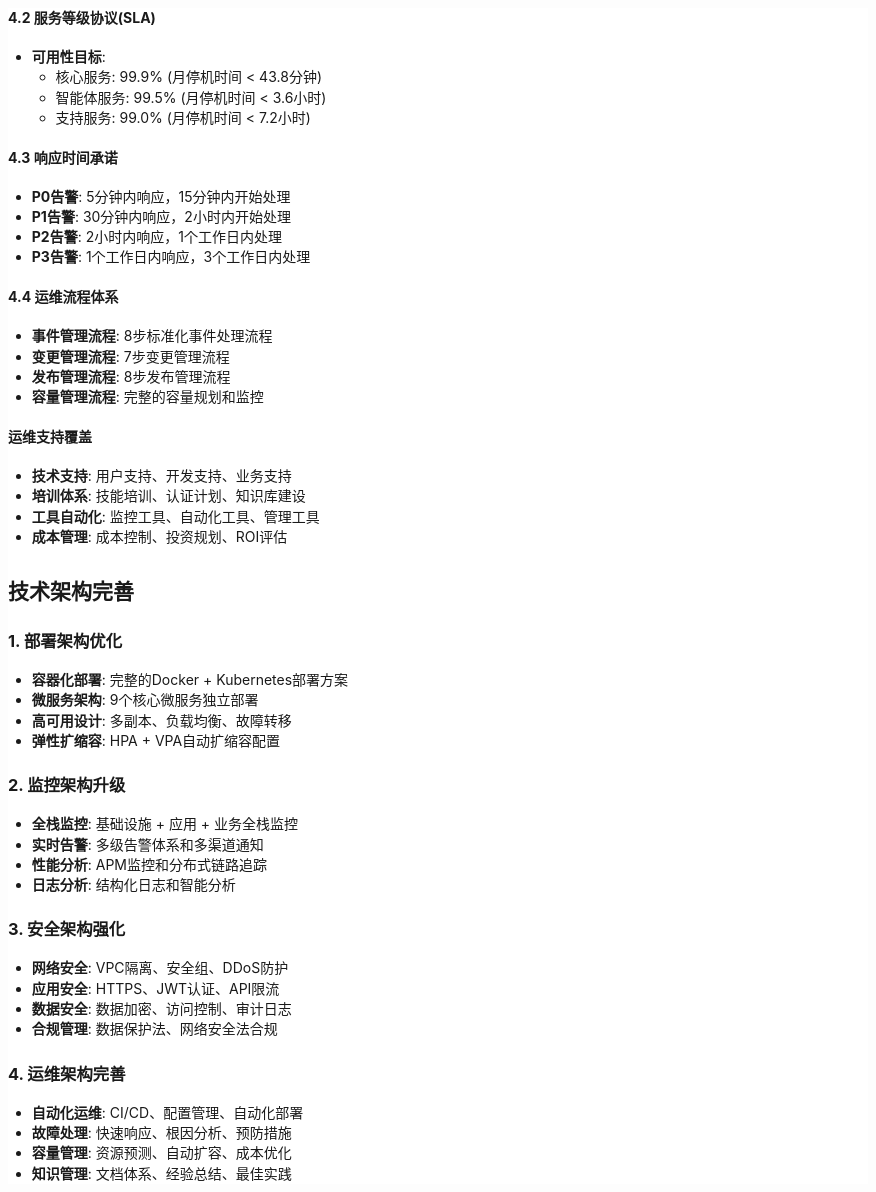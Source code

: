 #### 4.2 服务等级协议(SLA)
- **可用性目标**:
  - 核心服务: 99.9% (月停机时间 < 43.8分钟)
  - 智能体服务: 99.5% (月停机时间 < 3.6小时)
  - 支持服务: 99.0% (月停机时间 < 7.2小时)

#### 4.3 响应时间承诺
- **P0告警**: 5分钟内响应，15分钟内开始处理
- **P1告警**: 30分钟内响应，2小时内开始处理
- **P2告警**: 2小时内响应，1个工作日内处理
- **P3告警**: 1个工作日内响应，3个工作日内处理

#### 4.4 运维流程体系
- **事件管理流程**: 8步标准化事件处理流程
- **变更管理流程**: 7步变更管理流程
- **发布管理流程**: 8步发布管理流程
- **容量管理流程**: 完整的容量规划和监控

#### 运维支持覆盖
- **技术支持**: 用户支持、开发支持、业务支持
- **培训体系**: 技能培训、认证计划、知识库建设
- **工具自动化**: 监控工具、自动化工具、管理工具
- **成本管理**: 成本控制、投资规划、ROI评估

## 技术架构完善

### 1. 部署架构优化
- **容器化部署**: 完整的Docker + Kubernetes部署方案
- **微服务架构**: 9个核心微服务独立部署
- **高可用设计**: 多副本、负载均衡、故障转移
- **弹性扩缩容**: HPA + VPA自动扩缩容配置

### 2. 监控架构升级
- **全栈监控**: 基础设施 + 应用 + 业务全栈监控
- **实时告警**: 多级告警体系和多渠道通知
- **性能分析**: APM监控和分布式链路追踪
- **日志分析**: 结构化日志和智能分析

### 3. 安全架构强化
- **网络安全**: VPC隔离、安全组、DDoS防护
- **应用安全**: HTTPS、JWT认证、API限流
- **数据安全**: 数据加密、访问控制、审计日志
- **合规管理**: 数据保护法、网络安全法合规

### 4. 运维架构完善
- **自动化运维**: CI/CD、配置管理、自动化部署
- **故障处理**: 快速响应、根因分析、预防措施
- **容量管理**: 资源预测、自动扩容、成本优化
- **知识管理**: 文档体系、经验总结、最佳实践
